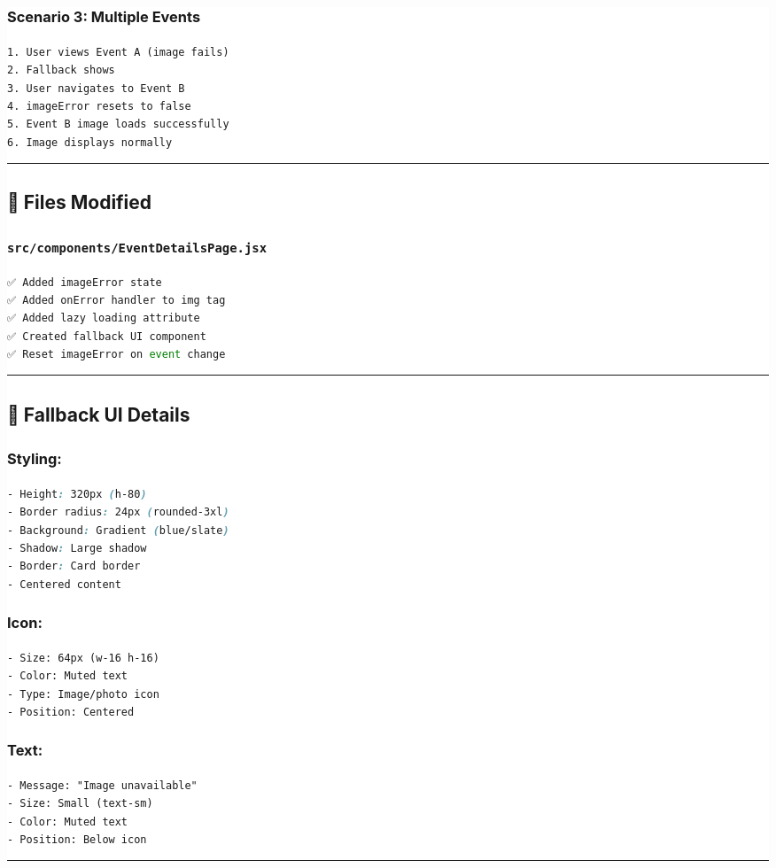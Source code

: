### Scenario 3: Multiple Events
```
1. User views Event A (image fails)
2. Fallback shows
3. User navigates to Event B
4. imageError resets to false
5. Event B image loads successfully
6. Image displays normally
```

---

## 📁 Files Modified

### `src/components/EventDetailsPage.jsx`
```javascript
✅ Added imageError state
✅ Added onError handler to img tag
✅ Added lazy loading attribute
✅ Created fallback UI component
✅ Reset imageError on event change
```

---

## 🎨 Fallback UI Details

### Styling:
```css
- Height: 320px (h-80)
- Border radius: 24px (rounded-3xl)
- Background: Gradient (blue/slate)
- Shadow: Large shadow
- Border: Card border
- Centered content
```

### Icon:
```
- Size: 64px (w-16 h-16)
- Color: Muted text
- Type: Image/photo icon
- Position: Centered
```

### Text:
```
- Message: "Image unavailable"
- Size: Small (text-sm)
- Color: Muted text
- Position: Below icon
```

---